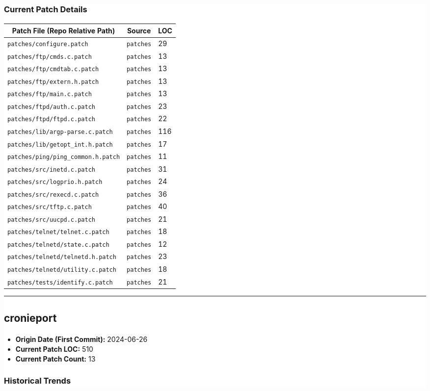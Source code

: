 ### Current Patch Details

| Patch File (Repo Relative Path) | Source | LOC |
|---|---|:---|
| `patches/configure.patch` | `patches` | 29 |
| `patches/ftp/cmds.c.patch` | `patches` | 13 |
| `patches/ftp/cmdtab.c.patch` | `patches` | 13 |
| `patches/ftp/extern.h.patch` | `patches` | 13 |
| `patches/ftp/main.c.patch` | `patches` | 13 |
| `patches/ftpd/auth.c.patch` | `patches` | 23 |
| `patches/ftpd/ftpd.c.patch` | `patches` | 22 |
| `patches/lib/argp-parse.c.patch` | `patches` | 116 |
| `patches/lib/getopt_int.h.patch` | `patches` | 17 |
| `patches/ping/ping_common.h.patch` | `patches` | 11 |
| `patches/src/inetd.c.patch` | `patches` | 31 |
| `patches/src/logprio.h.patch` | `patches` | 24 |
| `patches/src/rexecd.c.patch` | `patches` | 36 |
| `patches/src/tftp.c.patch` | `patches` | 40 |
| `patches/src/uucpd.c.patch` | `patches` | 21 |
| `patches/telnet/telnet.c.patch` | `patches` | 18 |
| `patches/telnetd/state.c.patch` | `patches` | 12 |
| `patches/telnetd/telnetd.h.patch` | `patches` | 23 |
| `patches/telnetd/utility.c.patch` | `patches` | 18 |
| `patches/tests/identify.c.patch` | `patches` | 21 |

---

<a id="repo-cronieport"></a>
## cronieport

- **Origin Date (First Commit):** 2024-06-26
- **Current Patch LOC:** 510
- **Current Patch Count:** 13

### Historical Trends
